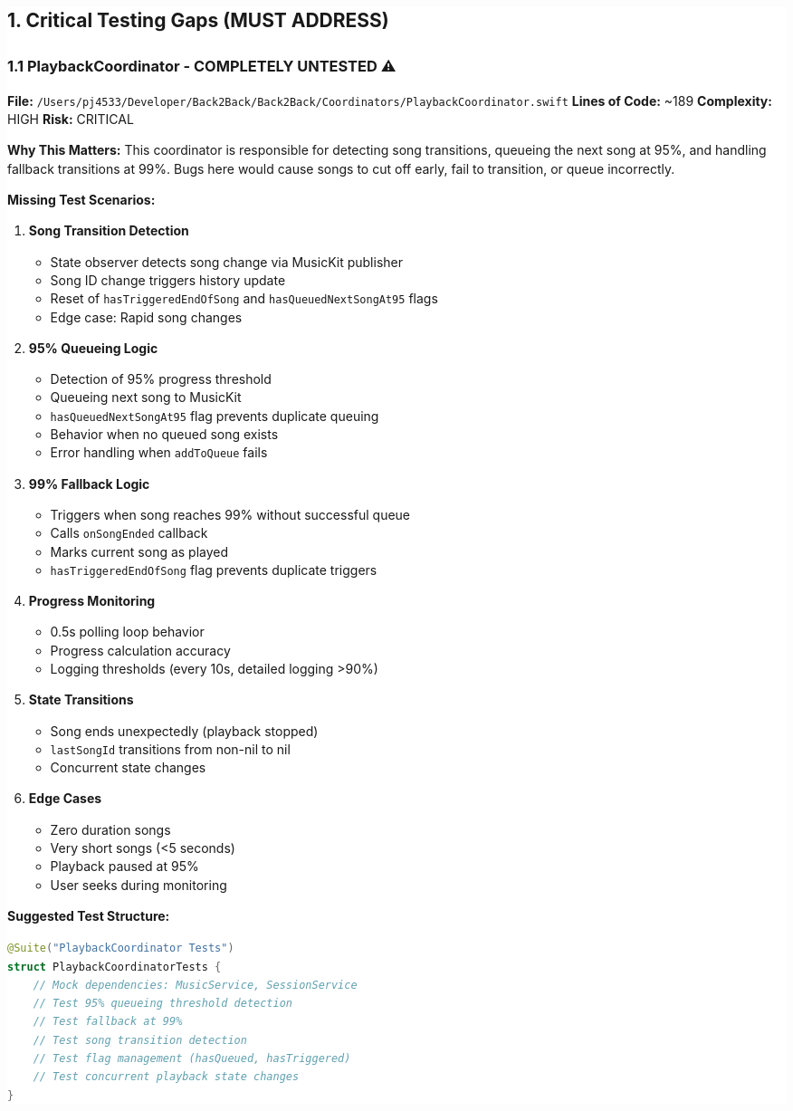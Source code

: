 
## 1. Critical Testing Gaps (MUST ADDRESS)

### 1.1 PlaybackCoordinator - COMPLETELY UNTESTED ⚠️

**File:** `/Users/pj4533/Developer/Back2Back/Back2Back/Coordinators/PlaybackCoordinator.swift`
**Lines of Code:** ~189
**Complexity:** HIGH
**Risk:** CRITICAL

**Why This Matters:**
This coordinator is responsible for detecting song transitions, queueing the next song at 95%, and handling fallback transitions at 99%. Bugs here would cause songs to cut off early, fail to transition, or queue incorrectly.

**Missing Test Scenarios:**

1. **Song Transition Detection**
   - State observer detects song change via MusicKit publisher
   - Song ID change triggers history update
   - Reset of `hasTriggeredEndOfSong` and `hasQueuedNextSongAt95` flags
   - Edge case: Rapid song changes

2. **95% Queueing Logic**
   - Detection of 95% progress threshold
   - Queueing next song to MusicKit
   - `hasQueuedNextSongAt95` flag prevents duplicate queuing
   - Behavior when no queued song exists
   - Error handling when `addToQueue` fails

3. **99% Fallback Logic**
   - Triggers when song reaches 99% without successful queue
   - Calls `onSongEnded` callback
   - Marks current song as played
   - `hasTriggeredEndOfSong` flag prevents duplicate triggers

4. **Progress Monitoring**
   - 0.5s polling loop behavior
   - Progress calculation accuracy
   - Logging thresholds (every 10s, detailed logging >90%)

5. **State Transitions**
   - Song ends unexpectedly (playback stopped)
   - `lastSongId` transitions from non-nil to nil
   - Concurrent state changes

6. **Edge Cases**
   - Zero duration songs
   - Very short songs (<5 seconds)
   - Playback paused at 95%
   - User seeks during monitoring

**Suggested Test Structure:**
```swift
@Suite("PlaybackCoordinator Tests")
struct PlaybackCoordinatorTests {
    // Mock dependencies: MusicService, SessionService
    // Test 95% queueing threshold detection
    // Test fallback at 99%
    // Test song transition detection
    // Test flag management (hasQueued, hasTriggered)
    // Test concurrent playback state changes
}
```
